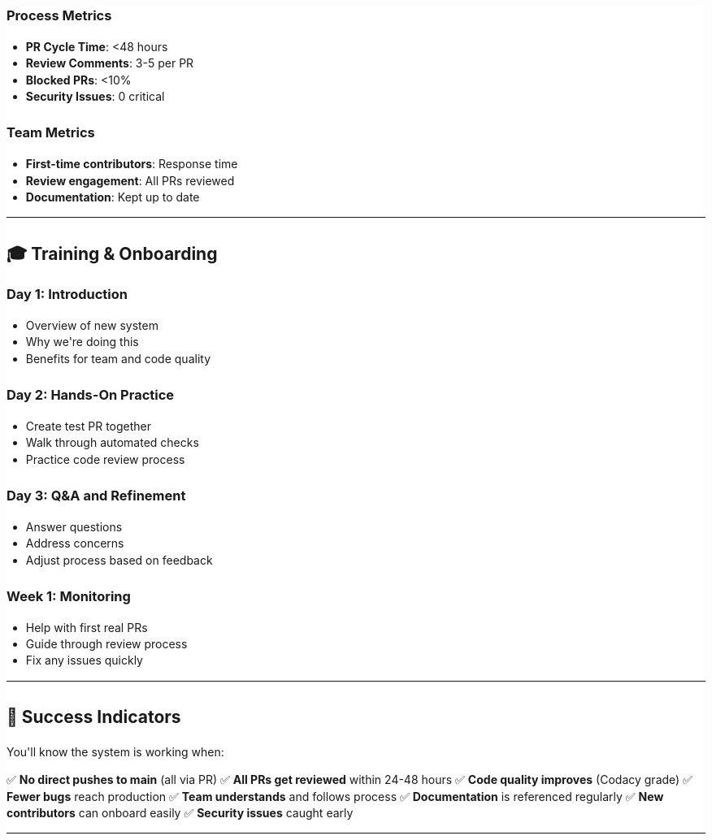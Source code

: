 ### Process Metrics
- **PR Cycle Time**: <48 hours
- **Review Comments**: 3-5 per PR
- **Blocked PRs**: <10%
- **Security Issues**: 0 critical

### Team Metrics
- **First-time contributors**: Response time
- **Review engagement**: All PRs reviewed
- **Documentation**: Kept up to date

---

## 🎓 Training & Onboarding

### Day 1: Introduction
- Overview of new system
- Why we're doing this
- Benefits for team and code quality

### Day 2: Hands-On Practice
- Create test PR together
- Walk through automated checks
- Practice code review process

### Day 3: Q&A and Refinement
- Answer questions
- Address concerns
- Adjust process based on feedback

### Week 1: Monitoring
- Help with first real PRs
- Guide through review process
- Fix any issues quickly

---

## 🚀 Success Indicators

You'll know the system is working when:

✅ **No direct pushes to main** (all via PR)
✅ **All PRs get reviewed** within 24-48 hours
✅ **Code quality improves** (Codacy grade)
✅ **Fewer bugs** reach production
✅ **Team understands** and follows process
✅ **Documentation** is referenced regularly
✅ **New contributors** can onboard easily
✅ **Security issues** caught early

---